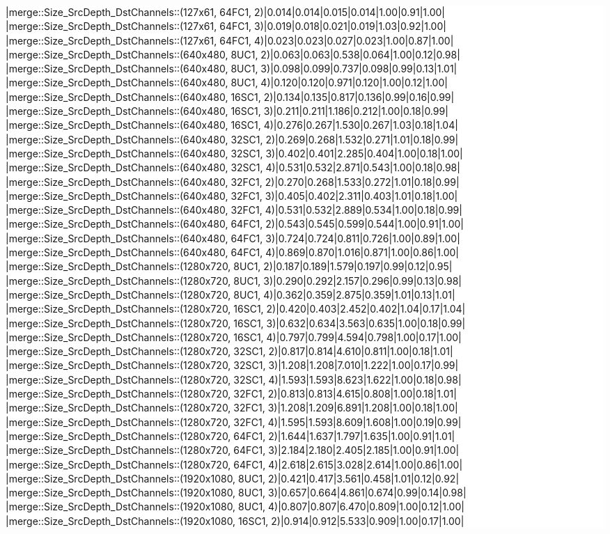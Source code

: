 |merge::Size_SrcDepth_DstChannels::(127x61, 64FC1, 2)|0.014|0.014|0.015|0.014|1.00|0.91|1.00|
|merge::Size_SrcDepth_DstChannels::(127x61, 64FC1, 3)|0.019|0.018|0.021|0.019|1.03|0.92|1.00|
|merge::Size_SrcDepth_DstChannels::(127x61, 64FC1, 4)|0.023|0.023|0.027|0.023|1.00|0.87|1.00|
|merge::Size_SrcDepth_DstChannels::(640x480, 8UC1, 2)|0.063|0.063|0.538|0.064|1.00|0.12|0.98|
|merge::Size_SrcDepth_DstChannels::(640x480, 8UC1, 3)|0.098|0.099|0.737|0.098|0.99|0.13|1.01|
|merge::Size_SrcDepth_DstChannels::(640x480, 8UC1, 4)|0.120|0.120|0.971|0.120|1.00|0.12|1.00|
|merge::Size_SrcDepth_DstChannels::(640x480, 16SC1, 2)|0.134|0.135|0.817|0.136|0.99|0.16|0.99|
|merge::Size_SrcDepth_DstChannels::(640x480, 16SC1, 3)|0.211|0.211|1.186|0.212|1.00|0.18|0.99|
|merge::Size_SrcDepth_DstChannels::(640x480, 16SC1, 4)|0.276|0.267|1.530|0.267|1.03|0.18|1.04|
|merge::Size_SrcDepth_DstChannels::(640x480, 32SC1, 2)|0.269|0.268|1.532|0.271|1.01|0.18|0.99|
|merge::Size_SrcDepth_DstChannels::(640x480, 32SC1, 3)|0.402|0.401|2.285|0.404|1.00|0.18|1.00|
|merge::Size_SrcDepth_DstChannels::(640x480, 32SC1, 4)|0.531|0.532|2.871|0.543|1.00|0.18|0.98|
|merge::Size_SrcDepth_DstChannels::(640x480, 32FC1, 2)|0.270|0.268|1.533|0.272|1.01|0.18|0.99|
|merge::Size_SrcDepth_DstChannels::(640x480, 32FC1, 3)|0.405|0.402|2.311|0.403|1.01|0.18|1.00|
|merge::Size_SrcDepth_DstChannels::(640x480, 32FC1, 4)|0.531|0.532|2.889|0.534|1.00|0.18|0.99|
|merge::Size_SrcDepth_DstChannels::(640x480, 64FC1, 2)|0.543|0.545|0.599|0.544|1.00|0.91|1.00|
|merge::Size_SrcDepth_DstChannels::(640x480, 64FC1, 3)|0.724|0.724|0.811|0.726|1.00|0.89|1.00|
|merge::Size_SrcDepth_DstChannels::(640x480, 64FC1, 4)|0.869|0.870|1.016|0.871|1.00|0.86|1.00|
|merge::Size_SrcDepth_DstChannels::(1280x720, 8UC1, 2)|0.187|0.189|1.579|0.197|0.99|0.12|0.95|
|merge::Size_SrcDepth_DstChannels::(1280x720, 8UC1, 3)|0.290|0.292|2.157|0.296|0.99|0.13|0.98|
|merge::Size_SrcDepth_DstChannels::(1280x720, 8UC1, 4)|0.362|0.359|2.875|0.359|1.01|0.13|1.01|
|merge::Size_SrcDepth_DstChannels::(1280x720, 16SC1, 2)|0.420|0.403|2.452|0.402|1.04|0.17|1.04|
|merge::Size_SrcDepth_DstChannels::(1280x720, 16SC1, 3)|0.632|0.634|3.563|0.635|1.00|0.18|0.99|
|merge::Size_SrcDepth_DstChannels::(1280x720, 16SC1, 4)|0.797|0.799|4.594|0.798|1.00|0.17|1.00|
|merge::Size_SrcDepth_DstChannels::(1280x720, 32SC1, 2)|0.817|0.814|4.610|0.811|1.00|0.18|1.01|
|merge::Size_SrcDepth_DstChannels::(1280x720, 32SC1, 3)|1.208|1.208|7.010|1.222|1.00|0.17|0.99|
|merge::Size_SrcDepth_DstChannels::(1280x720, 32SC1, 4)|1.593|1.593|8.623|1.622|1.00|0.18|0.98|
|merge::Size_SrcDepth_DstChannels::(1280x720, 32FC1, 2)|0.813|0.813|4.615|0.808|1.00|0.18|1.01|
|merge::Size_SrcDepth_DstChannels::(1280x720, 32FC1, 3)|1.208|1.209|6.891|1.208|1.00|0.18|1.00|
|merge::Size_SrcDepth_DstChannels::(1280x720, 32FC1, 4)|1.595|1.593|8.609|1.608|1.00|0.19|0.99|
|merge::Size_SrcDepth_DstChannels::(1280x720, 64FC1, 2)|1.644|1.637|1.797|1.635|1.00|0.91|1.01|
|merge::Size_SrcDepth_DstChannels::(1280x720, 64FC1, 3)|2.184|2.180|2.405|2.185|1.00|0.91|1.00|
|merge::Size_SrcDepth_DstChannels::(1280x720, 64FC1, 4)|2.618|2.615|3.028|2.614|1.00|0.86|1.00|
|merge::Size_SrcDepth_DstChannels::(1920x1080, 8UC1, 2)|0.421|0.417|3.561|0.458|1.01|0.12|0.92|
|merge::Size_SrcDepth_DstChannels::(1920x1080, 8UC1, 3)|0.657|0.664|4.861|0.674|0.99|0.14|0.98|
|merge::Size_SrcDepth_DstChannels::(1920x1080, 8UC1, 4)|0.807|0.807|6.470|0.809|1.00|0.12|1.00|
|merge::Size_SrcDepth_DstChannels::(1920x1080, 16SC1, 2)|0.914|0.912|5.533|0.909|1.00|0.17|1.00|